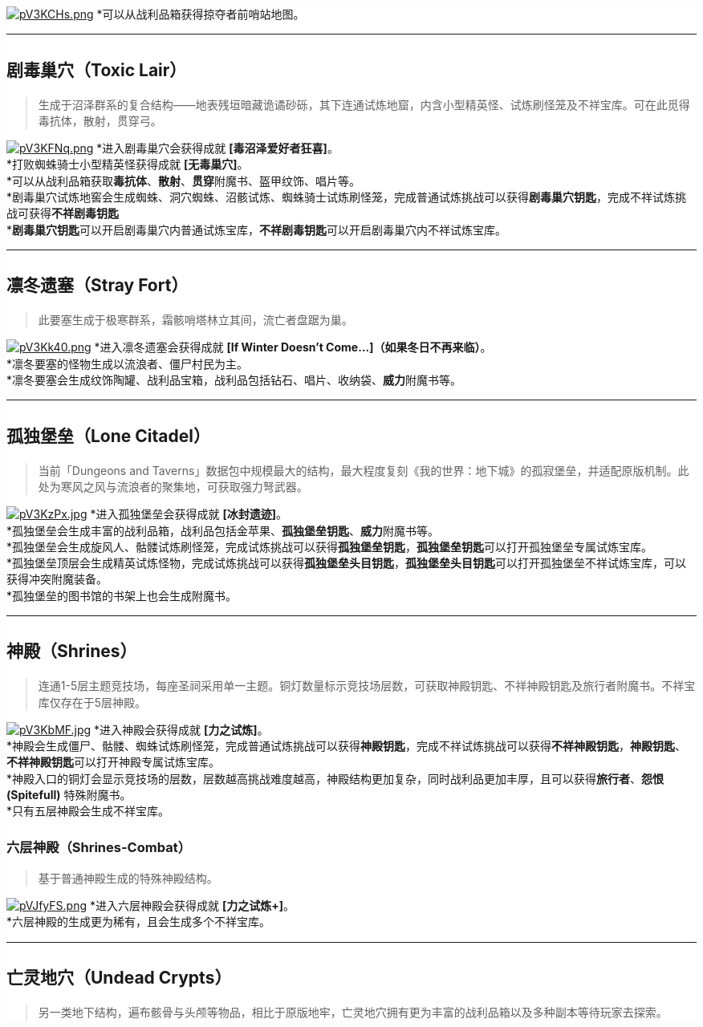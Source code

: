 [![pV3KCHs.png](https://s21.ax1x.com/2025/07/17/pV3KCHs.png)](https://imgse.com/i/pV3KCHs)
*可以从战利品箱获得掠夺者前哨站地图。
***
## 剧毒巢穴（Toxic Lair）
> 生成于沼泽群系的复合结构——地表残垣暗藏诡谲砂砾，其下连通试炼地窟，内含小型精英怪、试炼刷怪笼及不祥宝库。可在此觅得毒抗体，散射，贯穿弓。

[![pV3KFNq.png](https://s21.ax1x.com/2025/07/17/pV3KFNq.png)](https://imgse.com/i/pV3KFNq)
*进入剧毒巢穴会获得成就 **[毒沼泽爱好者狂喜]**。<br>
*打败蜘蛛骑士小型精英怪获得成就 **[无毒巢穴]**。<br>
*可以从战利品箱获取**毒抗体**、**散射**、**贯穿**附魔书、盔甲纹饰、唱片等。<br>
*剧毒巢穴试炼地窖会生成蜘蛛、洞穴蜘蛛、沼骸试炼、蜘蛛骑士试炼刷怪笼，完成普通试炼挑战可以获得**剧毒巢穴钥匙**，完成不祥试炼挑战可获得**不祥剧毒钥匙**<br>
***剧毒巢穴钥匙**可以开启剧毒巢穴内普通试炼宝库，**不祥剧毒钥匙**可以开启剧毒巢穴内不祥试炼宝库。<br>
***
## 凛冬遗塞（Stray Fort）
> 此要塞生成于极寒群系，霜骸哨塔林立其间，流亡者盘踞为巢。

[![pV3Kk40.png](https://s21.ax1x.com/2025/07/17/pV3Kk40.png)](https://imgse.com/i/pV3Kk40)
*进入凛冬遗塞会获得成就 **[If Winter Doesn’t Come…]（如果冬日不再来临）**。<br>
*凛冬要塞的怪物生成以流浪者、僵尸村民为主。<br>
*凛冬要塞会生成纹饰陶罐、战利品宝箱，战利品包括钻石、唱片、收纳袋、**威力**附魔书等。
***
## 孤独堡垒（Lone Citadel）
> 当前「Dungeons and Taverns」数据包中规模最大的结构，最大程度复刻《我的世界：地下城》的孤寂堡垒，并适配原版机制。此处为寒风之风与流浪者的聚集地，可获取强力弩武器。
 
[![pV3KzPx.jpg](https://s21.ax1x.com/2025/07/17/pV3KzPx.jpg)](https://imgse.com/i/pV3KzPx)
*进入孤独堡垒会获得成就 **[冰封遗迹]**。<br>
*孤独堡垒会生成丰富的战利品箱，战利品包括金苹果、**孤独堡垒钥匙**、**威力**附魔书等。<br>
*孤独堡垒会生成旋风人、骷髅试炼刷怪笼，完成试炼挑战可以获得**孤独堡垒钥匙**，**孤独堡垒钥匙**可以打开孤独堡垒专属试炼宝库。<br>
*孤独堡垒顶层会生成精英试炼怪物，完成试炼挑战可以获得**孤独堡垒头目钥匙**，**孤独堡垒头目钥匙**可以打开孤独堡垒不祥试炼宝库，可以获得冲突附魔装备。<br>
*孤独堡垒的图书馆的书架上也会生成附魔书。
***
## 神殿（Shrines）
> 连通1-5层主题竞技场，每座圣祠采用单一主题。铜灯数量标示竞技场层数，可获取神殿钥匙、不祥神殿钥匙及旅行者附魔书。不祥宝库仅存在于5层神殿。
 
[![pV3KbMF.jpg](https://s21.ax1x.com/2025/07/17/pV3KbMF.jpg)](https://imgse.com/i/pV3KbMF)
*进入神殿会获得成就 **[力之试炼]**。<br>
*神殿会生成僵尸、骷髅、蜘蛛试炼刷怪笼，完成普通试炼挑战可以获得**神殿钥匙**，完成不祥试炼挑战可以获得**不祥神殿钥匙**，**神殿钥匙**、**不祥神殿钥匙**可以打开神殿专属试炼宝库。<br>
*神殿入口的铜灯会显示竞技场的层数，层数越高挑战难度越高，神殿结构更加复杂，同时战利品更加丰厚，且可以获得**旅行者**、**怨恨(Spitefull)** 特殊附魔书。<br>
*只有五层神殿会生成不祥宝库。
### 六层神殿（Shrines-Combat）
> 基于普通神殿生成的特殊神殿结构。

[![pVJfyFS.png](https://s21.ax1x.com/2025/07/26/pVJfyFS.png)](https://imgse.com/i/pVJfyFS)
*进入六层神殿会获得成就 **[力之试炼+]**。<br>
*六层神殿的生成更为稀有，且会生成多个不祥宝库。
***
## 亡灵地穴（Undead Crypts）
> 另一类地下结构，遍布骸骨与头颅等物品，相比于原版地牢，亡灵地穴拥有更为丰富的战利品箱以及多种副本等待玩家去探索。 
 